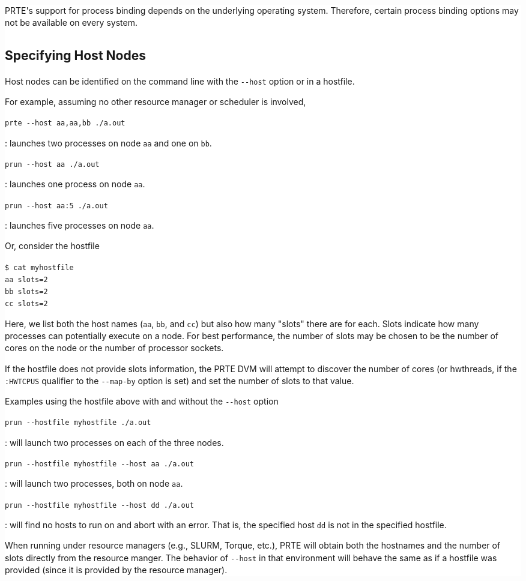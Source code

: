 PRTE's support for process binding depends on the underlying operating system.
Therefore, certain process binding options may not be available on every system.


## Specifying Host Nodes

Host nodes can be identified on the command line with the `--host` option or
in a hostfile.

For example, assuming no other resource manager or scheduler is involved,

`prte --host aa,aa,bb ./a.out`

:   launches two processes on node `aa` and one on `bb`.

`prun --host aa ./a.out`

:   launches one process on node `aa`.

`prun --host aa:5 ./a.out`

:   launches five processes on node `aa`.

Or, consider the hostfile

```
$ cat myhostfile
aa slots=2
bb slots=2
cc slots=2
```

Here, we list both the host names (`aa`, `bb`, and `cc`) but also how
many "slots" there are for each. Slots indicate how many processes can
potentially execute on a node. For best performance, the number of
slots may be chosen to be the number of cores on the node or the
number of processor sockets.

If the hostfile does not provide slots information, the PRTE DVM will attempt
to discover the number of cores (or hwthreads, if the `:HWTCPUS` qualifier to
the `--map-by` option is set) and set the number of slots to that value.

Examples using the hostfile above with and without the `--host` option

`prun --hostfile myhostfile ./a.out`

:   will launch two processes on each of the three nodes.

`prun --hostfile myhostfile --host aa ./a.out`

:   will launch two processes, both on node `aa`.

`prun --hostfile myhostfile --host dd ./a.out`

:   will find no hosts to run on and abort with an error. That is, the
    specified host `dd` is not in the specified hostfile.

When running under resource managers (e.g., SLURM, Torque, etc.), PRTE will
obtain both the hostnames and the number of slots directly from the resource
manger. The behavior of `--host` in that environment will behave the same as
if a hostfile was provided (since it is provided by the resource manager).

